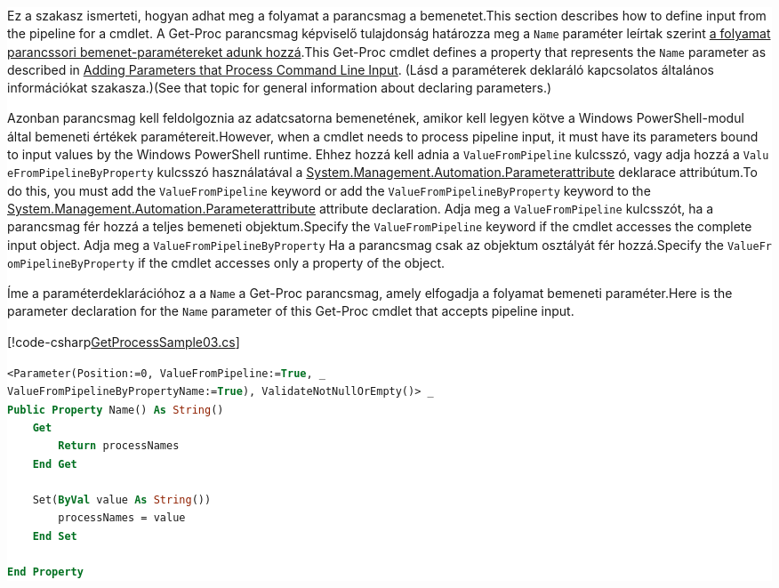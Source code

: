 <span data-ttu-id="9e8e4-121">Ez a szakasz ismerteti, hogyan adhat meg a folyamat a parancsmag a bemenetet.</span><span class="sxs-lookup"><span data-stu-id="9e8e4-121">This section describes how to define input from the pipeline for a cmdlet.</span></span> <span data-ttu-id="9e8e4-122">A Get-Proc parancsmag képviselő tulajdonság határozza meg a `Name` paraméter leírtak szerint [a folyamat parancssori bemenet-paramétereket adunk hozzá](./adding-parameters-that-process-command-line-input.md).</span><span class="sxs-lookup"><span data-stu-id="9e8e4-122">This Get-Proc cmdlet defines a property that represents the `Name` parameter as described in [Adding Parameters that Process Command Line Input](./adding-parameters-that-process-command-line-input.md).</span></span> <span data-ttu-id="9e8e4-123">(Lásd a paraméterek deklaráló kapcsolatos általános információkat szakasza.)</span><span class="sxs-lookup"><span data-stu-id="9e8e4-123">(See that topic for general information about declaring parameters.)</span></span>

<span data-ttu-id="9e8e4-124">Azonban parancsmag kell feldolgoznia az adatcsatorna bemenetének, amikor kell legyen kötve a Windows PowerShell-modul által bemeneti értékek paramétereit.</span><span class="sxs-lookup"><span data-stu-id="9e8e4-124">However, when a cmdlet needs to process pipeline input, it must have its parameters bound to input values by the Windows PowerShell runtime.</span></span> <span data-ttu-id="9e8e4-125">Ehhez hozzá kell adnia a `ValueFromPipeline` kulcsszó, vagy adja hozzá a `ValueFromPipelineByProperty` kulcsszó használatával a [System.Management.Automation.Parameterattribute](/dotnet/api/System.Management.Automation.ParameterAttribute) deklarace attribútum.</span><span class="sxs-lookup"><span data-stu-id="9e8e4-125">To do this, you must add the `ValueFromPipeline` keyword or add the `ValueFromPipelineByProperty` keyword to the [System.Management.Automation.Parameterattribute](/dotnet/api/System.Management.Automation.ParameterAttribute) attribute declaration.</span></span> <span data-ttu-id="9e8e4-126">Adja meg a `ValueFromPipeline` kulcsszót, ha a parancsmag fér hozzá a teljes bemeneti objektum.</span><span class="sxs-lookup"><span data-stu-id="9e8e4-126">Specify the `ValueFromPipeline` keyword if the cmdlet accesses the complete input object.</span></span> <span data-ttu-id="9e8e4-127">Adja meg a `ValueFromPipelineByProperty` Ha a parancsmag csak az objektum osztályát fér hozzá.</span><span class="sxs-lookup"><span data-stu-id="9e8e4-127">Specify the `ValueFromPipelineByProperty` if the cmdlet accesses only a property of the object.</span></span>

<span data-ttu-id="9e8e4-128">Íme a paraméterdeklarációhoz a a `Name` a Get-Proc parancsmag, amely elfogadja a folyamat bemeneti paraméter.</span><span class="sxs-lookup"><span data-stu-id="9e8e4-128">Here is the parameter declaration for the `Name` parameter of this Get-Proc cmdlet that accepts pipeline input.</span></span>

[!code-csharp[GetProcessSample03.cs](../../powershell-sdk-samples/SDK-2.0/csharp/GetProcessSample03/GetProcessSample03.cs#L35-L44 "GetProcessSample03.cs")]

```vb
<Parameter(Position:=0, ValueFromPipeline:=True, _
ValueFromPipelineByPropertyName:=True), ValidateNotNullOrEmpty()> _
Public Property Name() As String()
    Get
        Return processNames
    End Get

    Set(ByVal value As String())
        processNames = value
    End Set

End Property
```

